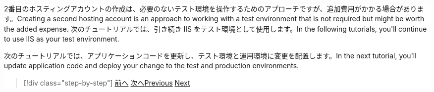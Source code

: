 <span data-ttu-id="4d62b-289">2番目のホスティングアカウントの作成は、必要のないテスト環境を操作するためのアプローチですが、追加費用がかかる場合があります。</span><span class="sxs-lookup"><span data-stu-id="4d62b-289">Creating a second hosting account is an approach to working with a test environment that is not required but might be worth the added expense.</span></span> <span data-ttu-id="4d62b-290">次のチュートリアルでは、引き続き IIS をテスト環境として使用します。</span><span class="sxs-lookup"><span data-stu-id="4d62b-290">In the following tutorials, you'll continue to use IIS as your test environment.</span></span>

<span data-ttu-id="4d62b-291">次のチュートリアルでは、アプリケーションコードを更新し、テスト環境と運用環境に変更を配置します。</span><span class="sxs-lookup"><span data-stu-id="4d62b-291">In the next tutorial, you'll update application code and deploy your change to the test and production environments.</span></span>

> [!div class="step-by-step"]
> <span data-ttu-id="4d62b-292">[前へ](deployment-to-a-hosting-provider-setting-folder-permissions-6-of-12.md)
> [次へ](deployment-to-a-hosting-provider-deploying-a-code-only-update-8-of-12.md)</span><span class="sxs-lookup"><span data-stu-id="4d62b-292">[Previous](deployment-to-a-hosting-provider-setting-folder-permissions-6-of-12.md)
[Next](deployment-to-a-hosting-provider-deploying-a-code-only-update-8-of-12.md)</span></span>
